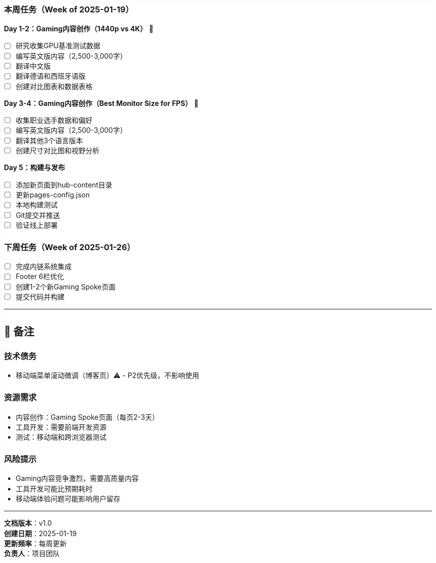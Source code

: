 ### 本周任务（Week of 2025-01-19）

**Day 1-2：Gaming内容创作（1440p vs 4K）** 🎯
- [ ] 研究收集GPU基准测试数据
- [ ] 编写英文版内容（2,500-3,000字）
- [ ] 翻译中文版
- [ ] 翻译德语和西班牙语版
- [ ] 创建对比图表和数据表格

**Day 3-4：Gaming内容创作（Best Monitor Size for FPS）** 🎯
- [ ] 收集职业选手数据和偏好
- [ ] 编写英文版内容（2,500-3,000字）
- [ ] 翻译其他3个语言版本
- [ ] 创建尺寸对比图和视野分析

**Day 5：构建与发布**
- [ ] 添加新页面到hub-content目录
- [ ] 更新pages-config.json
- [ ] 本地构建测试
- [ ] Git提交并推送
- [ ] 验证线上部署

### 下周任务（Week of 2025-01-26）

- [ ] 完成内链系统集成
- [ ] Footer 6栏优化
- [ ] 创建1-2个新Gaming Spoke页面
- [ ] 提交代码并构建

---

## 📝 备注

### 技术债务
- 移动端菜单滚动微调（博客页）⚠️ - P2优先级，不影响使用

### 资源需求
- 内容创作：Gaming Spoke页面（每页2-3天）
- 工具开发：需要前端开发资源
- 测试：移动端和跨浏览器测试

### 风险提示
- Gaming内容竞争激烈，需要高质量内容
- 工具开发可能比预期耗时
- 移动端体验问题可能影响用户留存

---

**文档版本**：v1.0  
**创建日期**：2025-01-19  
**更新频率**：每周更新  
**负责人**：项目团队
